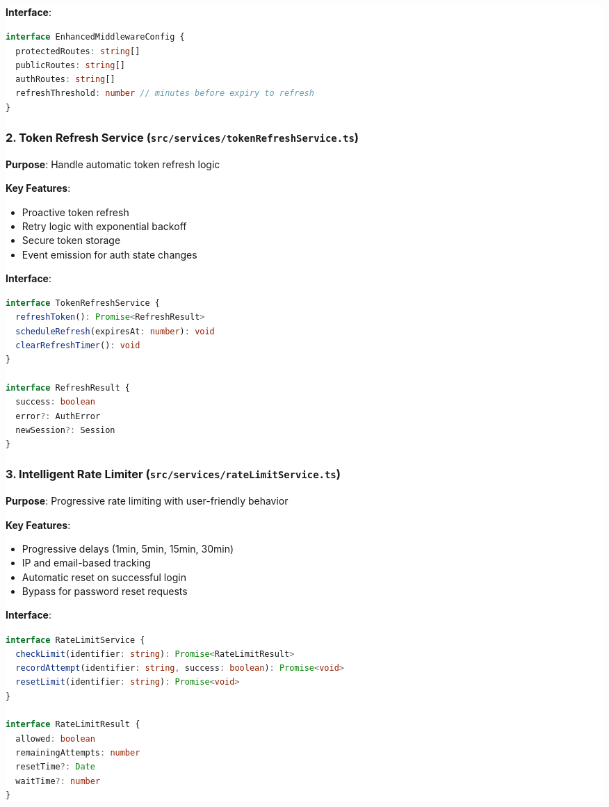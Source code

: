 **Interface**:
```typescript
interface EnhancedMiddlewareConfig {
  protectedRoutes: string[]
  publicRoutes: string[]
  authRoutes: string[]
  refreshThreshold: number // minutes before expiry to refresh
}
```

### 2. Token Refresh Service (`src/services/tokenRefreshService.ts`)

**Purpose**: Handle automatic token refresh logic

**Key Features**:
- Proactive token refresh
- Retry logic with exponential backoff
- Secure token storage
- Event emission for auth state changes

**Interface**:
```typescript
interface TokenRefreshService {
  refreshToken(): Promise<RefreshResult>
  scheduleRefresh(expiresAt: number): void
  clearRefreshTimer(): void
}

interface RefreshResult {
  success: boolean
  error?: AuthError
  newSession?: Session
}
```

### 3. Intelligent Rate Limiter (`src/services/rateLimitService.ts`)

**Purpose**: Progressive rate limiting with user-friendly behavior

**Key Features**:
- Progressive delays (1min, 5min, 15min, 30min)
- IP and email-based tracking
- Automatic reset on successful login
- Bypass for password reset requests

**Interface**:
```typescript
interface RateLimitService {
  checkLimit(identifier: string): Promise<RateLimitResult>
  recordAttempt(identifier: string, success: boolean): Promise<void>
  resetLimit(identifier: string): Promise<void>
}

interface RateLimitResult {
  allowed: boolean
  remainingAttempts: number
  resetTime?: Date
  waitTime?: number
}
```
